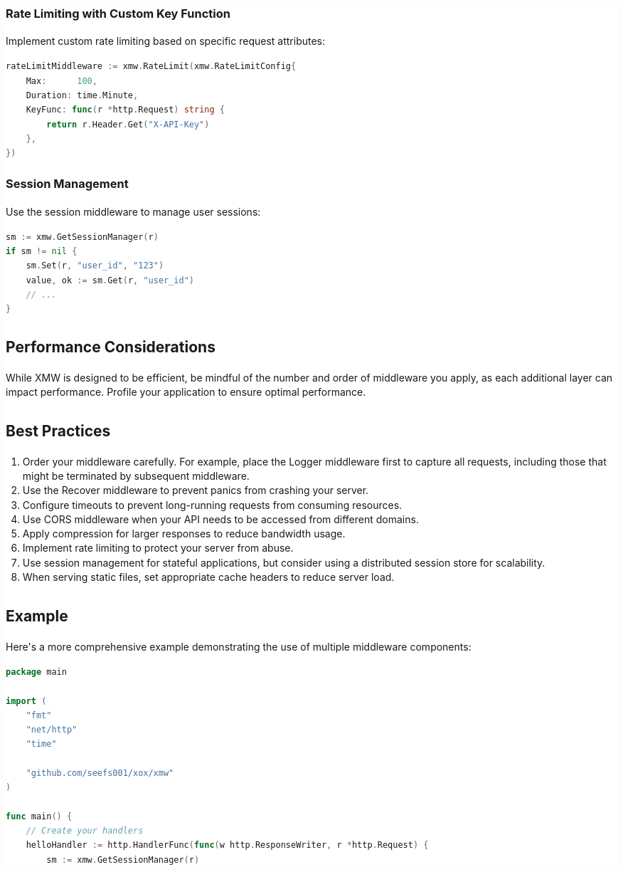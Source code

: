 ### Rate Limiting with Custom Key Function

Implement custom rate limiting based on specific request attributes:

```go
rateLimitMiddleware := xmw.RateLimit(xmw.RateLimitConfig{
    Max:      100,
    Duration: time.Minute,
    KeyFunc: func(r *http.Request) string {
        return r.Header.Get("X-API-Key")
    },
})
```

### Session Management

Use the session middleware to manage user sessions:

```go
sm := xmw.GetSessionManager(r)
if sm != nil {
    sm.Set(r, "user_id", "123")
    value, ok := sm.Get(r, "user_id")
    // ...
}
```

## Performance Considerations

While XMW is designed to be efficient, be mindful of the number and order of middleware you apply, as each additional layer can impact performance. Profile your application to ensure optimal performance.

## Best Practices

1. Order your middleware carefully. For example, place the Logger middleware first to capture all requests, including those that might be terminated by subsequent middleware.
2. Use the Recover middleware to prevent panics from crashing your server.
3. Configure timeouts to prevent long-running requests from consuming resources.
4. Use CORS middleware when your API needs to be accessed from different domains.
5. Apply compression for larger responses to reduce bandwidth usage.
6. Implement rate limiting to protect your server from abuse.
7. Use session management for stateful applications, but consider using a distributed session store for scalability.
8. When serving static files, set appropriate cache headers to reduce server load.

## Example

Here's a more comprehensive example demonstrating the use of multiple middleware components:

```go
package main

import (
    "fmt"
    "net/http"
    "time"

    "github.com/seefs001/xox/xmw"
)

func main() {
    // Create your handlers
    helloHandler := http.HandlerFunc(func(w http.ResponseWriter, r *http.Request) {
        sm := xmw.GetSessionManager(r)
```